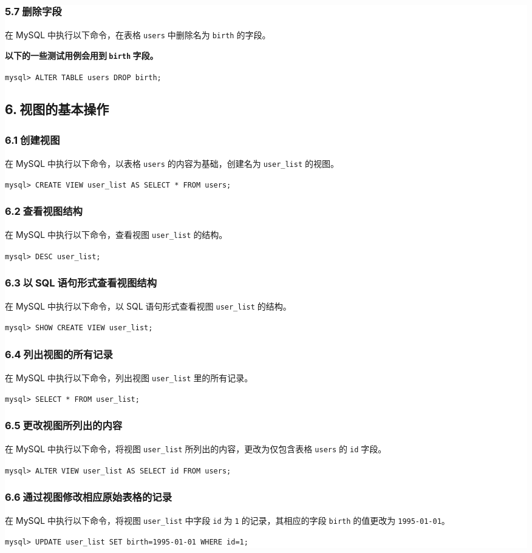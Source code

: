 ### 5.7 删除字段

在 MySQL 中执行以下命令，在表格 `users` 中删除名为 `birth` 的字段。

**以下的一些测试用例会用到 `birth` 字段。**

```
mysql> ALTER TABLE users DROP birth;
```

## 6. 视图的基本操作

### 6.1 创建视图

在 MySQL 中执行以下命令，以表格 `users` 的内容为基础，创建名为 `user_list` 的视图。

```
mysql> CREATE VIEW user_list AS SELECT * FROM users;
```

### 6.2 查看视图结构

在 MySQL 中执行以下命令，查看视图 `user_list` 的结构。

```
mysql> DESC user_list;
```

### 6.3 以 SQL 语句形式查看视图结构

在 MySQL 中执行以下命令，以 SQL 语句形式查看视图 `user_list` 的结构。

```
mysql> SHOW CREATE VIEW user_list;
```

### 6.4 列出视图的所有记录

在 MySQL 中执行以下命令，列出视图 `user_list` 里的所有记录。

```
mysql> SELECT * FROM user_list;
```

### 6.5 更改视图所列出的内容

在 MySQL 中执行以下命令，将视图 `user_list` 所列出的内容，更改为仅包含表格 `users` 的 `id` 字段。

```
mysql> ALTER VIEW user_list AS SELECT id FROM users;
```

### 6.6 通过视图修改相应原始表格的记录

在 MySQL 中执行以下命令，将视图 `user_list` 中字段 `id` 为 `1` 的记录，其相应的字段 `birth` 的值更改为 `1995-01-01`。

```
mysql> UPDATE user_list SET birth=1995-01-01 WHERE id=1;
```
